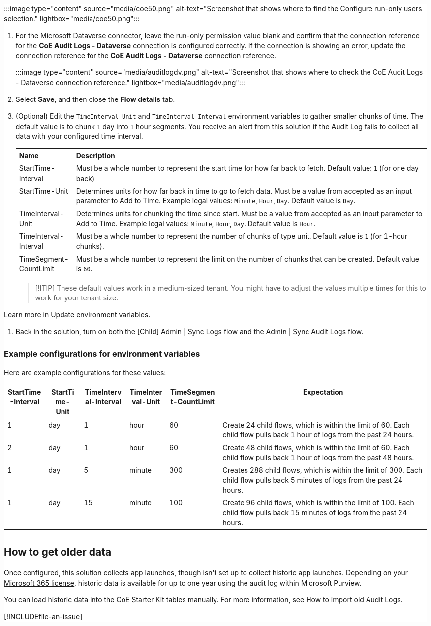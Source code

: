    :::image type="content" source="media/coe50.png" alt-text="Screenshot that shows where to find the Configure run-only users selection." lightbox="media/coe50.png":::

1. For the Microsoft Dataverse connector, leave the run-only permission value blank and confirm that the connection reference for the **CoE Audit Logs - Dataverse** connection is configured correctly. If the connection is showing an error, [update the connection reference](faq.md#update-connection-references) for the **CoE Audit Logs - Dataverse** connection reference.

   :::image type="content" source="media/auditlogdv.png" alt-text="Screenshot that shows where to check the CoE Audit Logs - Dataverse connection reference." lightbox="media/auditlogdv.png":::

1. Select **Save**, and then close the **Flow details** tab.

1. (Optional) Edit the `TimeInterval-Unit` and `TimeInterval-Interval` environment variables to gather smaller chunks of time. The default value is to chunk `1` day into `1` hour segments. You receive an alert from this solution if the Audit Log fails to collect all data with your configured time interval.

    | Name | Description |
    |------|---------------|
    | StartTime-Interval | Must be a whole number to represent the start time for how far back to fetch. Default value: `1` (for one day back) |
    | StartTime-Unit | Determines units for how far back in time to go to fetch data. Must be a value from accepted as an input parameter to [Add to Time](/power-automate/desktop-flows/actions-reference/datetime#add). Example legal values: `Minute`, `Hour`, `Day`. Default value is `Day`. |
    | TimeInterval-Unit | Determines units for chunking the time since start. Must be a value from accepted as an input parameter to [Add to Time](/power-automate/desktop-flows/actions-reference/datetime#add). Example legal values: `Minute`, `Hour`, `Day`. Default value is `Hour`. |
    | TimeInterval-Interval | Must be a whole number to represent the number of chunks of type unit. Default value is `1` (for 1-hour chunks). |
    | TimeSegment-CountLimit | Must be a whole number to represent the limit on the number of chunks that can be created. Default value is `60`. |

    > [!ITIP]
    > These default values work in a medium-sized tenant. You might have to adjust the values multiple times for this to work for your tenant size.

Learn more in [Update environment variables](faq.md#update-environment-variables).

1. Back in the solution, turn on both the [Child] Admin | Sync Logs flow and the Admin | Sync Audit Logs flow.

### Example configurations for environment variables

Here are example configurations for these values:

| StartTime-Interval | StartTime-Unit | TimeInterval-Interval | TimeInterval-Unit | TimeSegment-CountLimit | Expectation |
|--------------------|----------------|-----------------------|-------------------|------------------------|-------------|
| 1 | day | 1 | hour | 60 | Create 24 child flows, which is within the limit of 60. Each child flow pulls back 1 hour of logs from the past 24 hours. |
| 2 | day | 1 | hour | 60 | Create 48 child flows, which is within the limit of 60. Each child flow pulls back 1 hour of logs from the past 48 hours. |
| 1 | day | 5 | minute | 300 | Creates 288 child flows, which is within the limit of 300. Each child flow pulls back 5 minutes of logs from the past 24 hours. |
| 1 | day | 15 | minute | 100 | Create 96 child flows, which is within the limit of 100. Each child flow pulls back 15 minutes of logs from the past 24 hours. |

## How to get older data

Once configured, this solution collects app launches, though isn't set up to collect historic app launches. Depending on your [Microsoft 365 license](/microsoft-365/compliance/search-the-audit-log-in-security-and-compliance#before-you-search-the-audit-log), historic data is available for up to one year using the audit log within Microsoft Purview.

You can load historic data into the CoE Starter Kit tables manually. For more information, see [How to import old Audit Logs](https://github.com/microsoft/coe-starter-kit/issues/3040).

[!INCLUDE[file-an-issue](../../includes/file-issue.md)]
